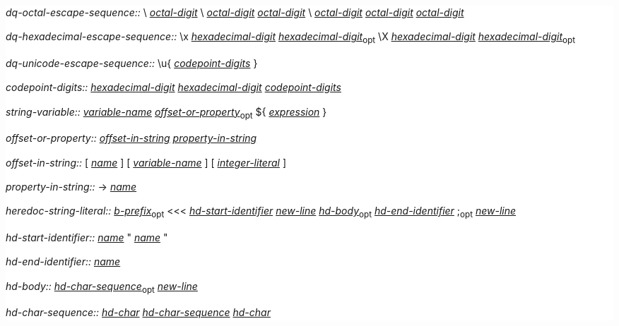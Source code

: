 <i id="grammar-dq-octal-escape-sequence">dq-octal-escape-sequence::</i>
   \   <i><a href="#grammar-octal-digit">octal-digit</a></i>
   \   <i><a href="#grammar-octal-digit">octal-digit</a></i>   <i><a href="#grammar-octal-digit">octal-digit</a></i>
   \   <i><a href="#grammar-octal-digit">octal-digit</a></i>   <i><a href="#grammar-octal-digit">octal-digit</a></i>   <i><a href="#grammar-octal-digit">octal-digit</a></i>

<i id="grammar-dq-hexadecimal-escape-sequence">dq-hexadecimal-escape-sequence::</i>
   \x   <i><a href="#grammar-hexadecimal-digit">hexadecimal-digit</a></i>   <i><a href="#grammar-hexadecimal-digit">hexadecimal-digit</a></i><sub>opt</sub>
   \X   <i><a href="#grammar-hexadecimal-digit">hexadecimal-digit</a></i>   <i><a href="#grammar-hexadecimal-digit">hexadecimal-digit</a></i><sub>opt</sub>

<i id="grammar-dq-unicode-escape-sequence">dq-unicode-escape-sequence::</i>
   \u{   <i><a href="#grammar-codepoint-digits">codepoint-digits</a></i>   }

<i id="grammar-codepoint-digits">codepoint-digits::</i>
   <i><a href="#grammar-hexadecimal-digit">hexadecimal-digit</a></i>
   <i><a href="#grammar-hexadecimal-digit">hexadecimal-digit</a></i>   <i><a href="#grammar-codepoint-digits">codepoint-digits</a></i>

<i id="grammar-string-variable">string-variable::</i>
   <i><a href="#grammar-variable-name">variable-name</a></i>   <i><a href="#grammar-offset-or-property">offset-or-property</a></i><sub>opt</sub>
   ${   <i><a href="#grammar-expression">expression</a></i>   }

<i id="grammar-offset-or-property">offset-or-property::</i>
   <i><a href="#grammar-offset-in-string">offset-in-string</a></i>
   <i><a href="#grammar-property-in-string">property-in-string</a></i>

<i id="grammar-offset-in-string">offset-in-string::</i>
   [   <i><a href="#grammar-name">name</a></i>   ]
   [   <i><a href="#grammar-variable-name">variable-name</a></i>   ]
   [   <i><a href="#grammar-integer-literal">integer-literal</a></i>   ]

<i id="grammar-property-in-string">property-in-string::</i>
   -&gt;   <i><a href="#grammar-name">name</a></i>

<i id="grammar-heredoc-string-literal">heredoc-string-literal::</i>
   <i><a href="#grammar-b-prefix">b-prefix</a></i><sub>opt</sub>   &lt;&lt;&lt;   <i><a href="#grammar-hd-start-identifier">hd-start-identifier</a></i>   <i><a href="#grammar-new-line">new-line</a></i>   <i><a href="#grammar-hd-body">hd-body</a></i><sub>opt</sub>   <i><a href="#grammar-hd-end-identifier">hd-end-identifier</a></i>   ;<sub>opt</sub>   <i><a href="#grammar-new-line">new-line</a></i>

<i id="grammar-hd-start-identifier">hd-start-identifier::</i>
   <i><a href="#grammar-name">name</a></i>
   &quot;   <i><a href="#grammar-name">name</a></i>   &quot;

<i id="grammar-hd-end-identifier">hd-end-identifier::</i>
   <i><a href="#grammar-name">name</a></i>

<i id="grammar-hd-body">hd-body::</i>
   <i><a href="#grammar-hd-char-sequence">hd-char-sequence</a></i><sub>opt</sub>   <i><a href="#grammar-new-line">new-line</a></i>

<i id="grammar-hd-char-sequence">hd-char-sequence::</i>
   <i><a href="#grammar-hd-char">hd-char</a></i>
   <i><a href="#grammar-hd-char-sequence">hd-char-sequence</a></i>   <i><a href="#grammar-hd-char">hd-char</a></i>

